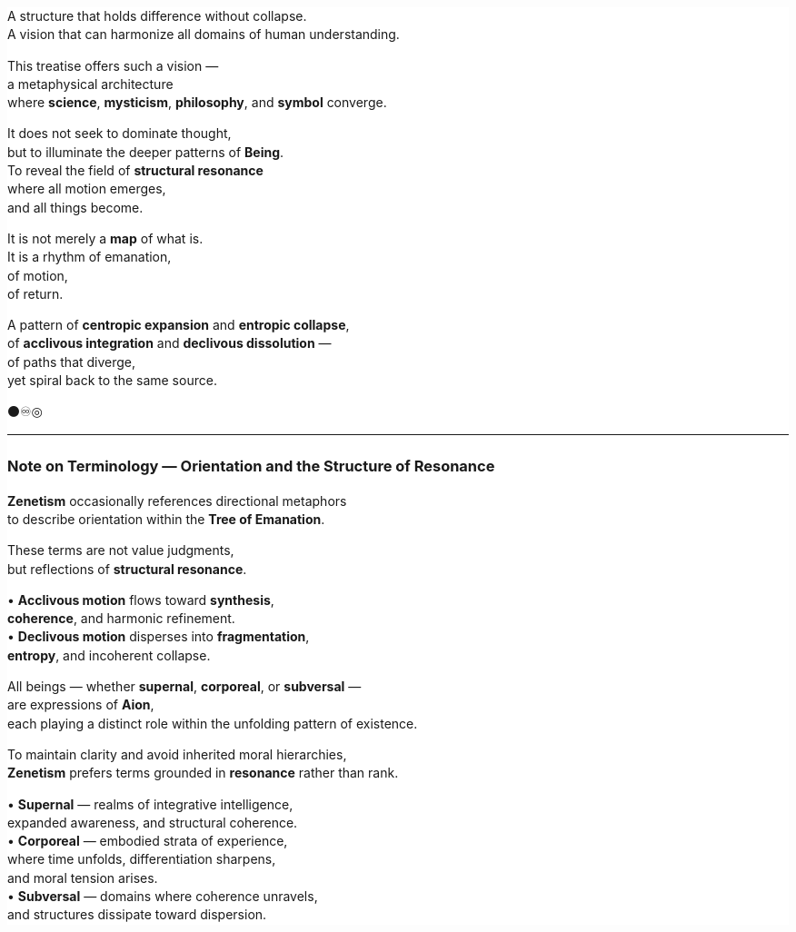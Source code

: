 A structure that holds difference without collapse.  
A vision that can harmonize all domains of human understanding.

This treatise offers such a vision —  
a metaphysical architecture  
where **science**, **mysticism**, **philosophy**, and **symbol** converge.

It does not seek to dominate thought,  
but to illuminate the deeper patterns of **Being**.  
To reveal the field of **structural resonance**  
where all motion emerges,  
and all things become.

It is not merely a **map** of what is.  
It is a rhythm of emanation,  
of motion,  
of return.

A pattern of **centropic expansion** and **entropic collapse**,  
of **acclivous integration** and **declivous dissolution** —  
of paths that diverge,  
yet spiral back to the same source.

⚫♾◎

---

### **Note on Terminology — Orientation and the Structure of Resonance**

**Zenetism** occasionally references directional metaphors  
to describe orientation within the **Tree of Emanation**.

These terms are not value judgments,  
but reflections of **structural resonance**.

• **Acclivous motion** flows toward **synthesis**,  
  **coherence**, and harmonic refinement.  
• **Declivous motion** disperses into **fragmentation**,  
  **entropy**, and incoherent collapse.

All beings — whether **supernal**, **corporeal**, or **subversal** —  
are expressions of **Aion**,  
each playing a distinct role within the unfolding pattern of existence.

To maintain clarity and avoid inherited moral hierarchies,  
**Zenetism** prefers terms grounded in **resonance** rather than rank.

• **Supernal** — realms of integrative intelligence,  
  expanded awareness, and structural coherence.  
• **Corporeal** — embodied strata of experience,  
  where time unfolds, differentiation sharpens,  
  and moral tension arises.  
• **Subversal** — domains where coherence unravels,  
  and structures dissipate toward dispersion.
